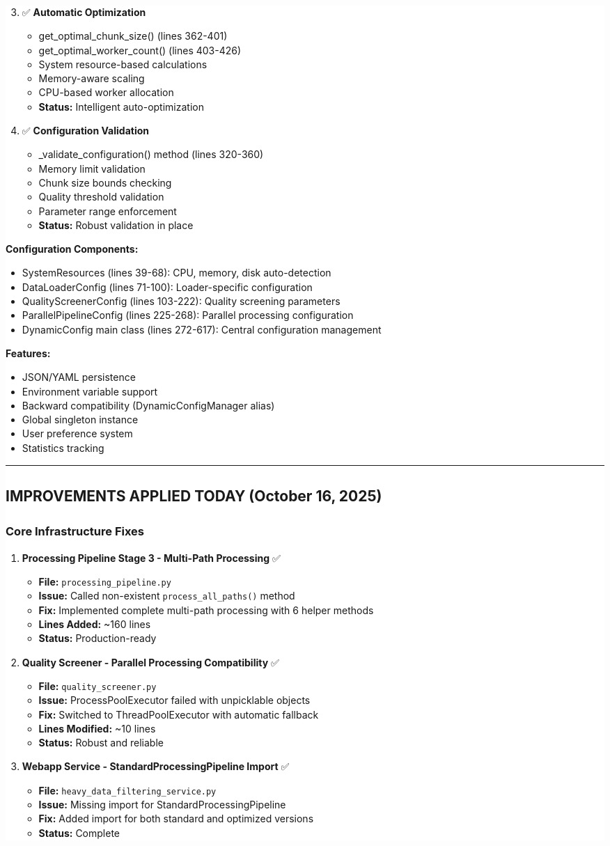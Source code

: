 3. ✅ **Automatic Optimization**
   - get_optimal_chunk_size() (lines 362-401)
   - get_optimal_worker_count() (lines 403-426)
   - System resource-based calculations
   - Memory-aware scaling
   - CPU-based worker allocation
   - **Status:** Intelligent auto-optimization

4. ✅ **Configuration Validation**
   - _validate_configuration() method (lines 320-360)
   - Memory limit validation
   - Chunk size bounds checking
   - Quality threshold validation
   - Parameter range enforcement
   - **Status:** Robust validation in place

**Configuration Components:**
- SystemResources (lines 39-68): CPU, memory, disk auto-detection
- DataLoaderConfig (lines 71-100): Loader-specific configuration
- QualityScreenerConfig (lines 103-222): Quality screening parameters
- ParallelPipelineConfig (lines 225-268): Parallel processing configuration
- DynamicConfig main class (lines 272-617): Central configuration management

**Features:**
- JSON/YAML persistence
- Environment variable support
- Backward compatibility (DynamicConfigManager alias)
- Global singleton instance
- User preference system
- Statistics tracking

---

## IMPROVEMENTS APPLIED TODAY (October 16, 2025)

### Core Infrastructure Fixes

1. **Processing Pipeline Stage 3 - Multi-Path Processing** ✅
   - **File:** `processing_pipeline.py`
   - **Issue:** Called non-existent `process_all_paths()` method
   - **Fix:** Implemented complete multi-path processing with 6 helper methods
   - **Lines Added:** ~160 lines
   - **Status:** Production-ready

2. **Quality Screener - Parallel Processing Compatibility** ✅
   - **File:** `quality_screener.py`
   - **Issue:** ProcessPoolExecutor failed with unpicklable objects
   - **Fix:** Switched to ThreadPoolExecutor with automatic fallback
   - **Lines Modified:** ~10 lines
   - **Status:** Robust and reliable

3. **Webapp Service - StandardProcessingPipeline Import** ✅
   - **File:** `heavy_data_filtering_service.py`
   - **Issue:** Missing import for StandardProcessingPipeline
   - **Fix:** Added import for both standard and optimized versions
   - **Status:** Complete
